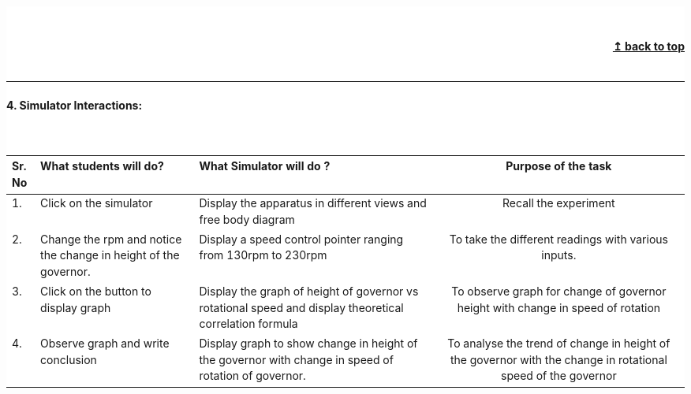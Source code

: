</div>
<br>

<br/>
<div align="right">
    <b><a href="#top">↥ back to top</a></b>
</div>
<br/>
<hr>

<a name="SI"></a>

#### 4. Simulator Interactions:
<br>

Sr.No | What students will do? | What Simulator will do ? | Purpose of the task
:--|:--|:--|:--:
1.| Click on the simulator|	Display the apparatus in different views and free body diagram | Recall the experiment
2.| Change the rpm and notice the change in height of the governor. | Display a speed control pointer ranging from 130rpm to 230rpm | To take the different readings with various inputs.
3.| Click on the button to display graph  | Display the graph of height of governor vs rotational speed and display theoretical correlation formula | To observe graph for change of governor height with change in speed of rotation
4.| Observe graph and write conclusion | Display graph to show change in height of the governor with change in speed of rotation of governor. |To analyse the trend of change in height of the governor with the change in rotational speed of the governor
